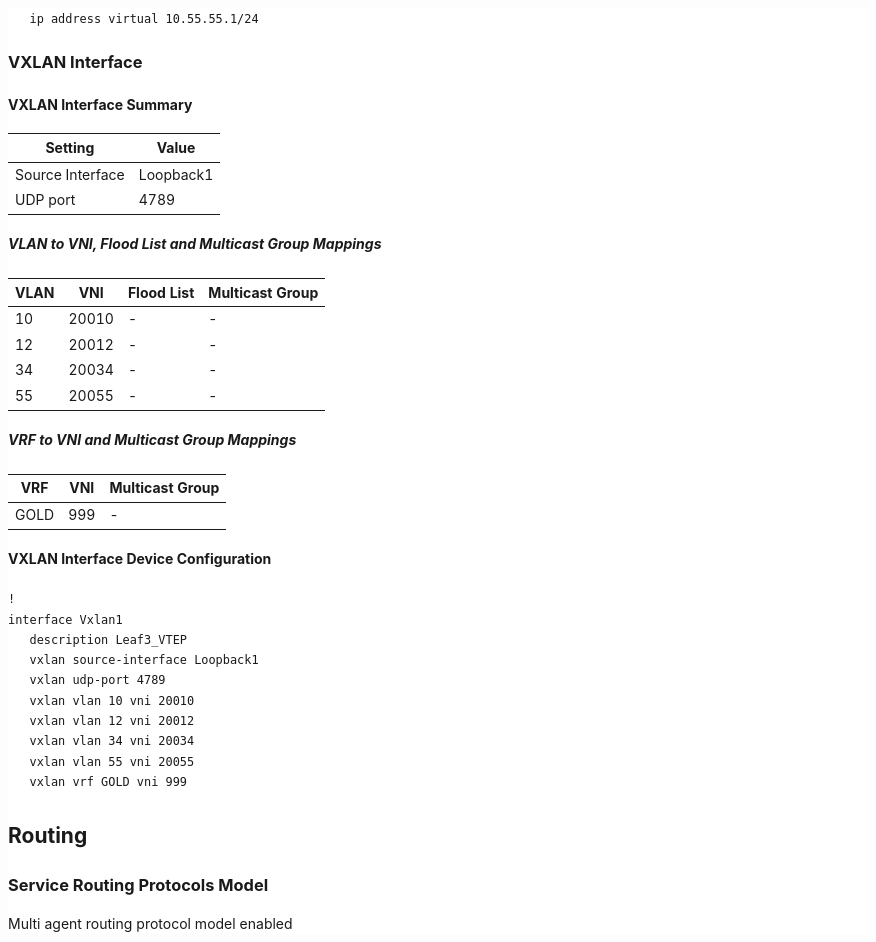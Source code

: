 ```eos
   ip address virtual 10.55.55.1/24
```

### VXLAN Interface

#### VXLAN Interface Summary

| Setting | Value |
| ------- | ----- |
| Source Interface | Loopback1 |
| UDP port | 4789 |

##### VLAN to VNI, Flood List and Multicast Group Mappings

| VLAN | VNI | Flood List | Multicast Group |
| ---- | --- | ---------- | --------------- |
| 10 | 20010 | - | - |
| 12 | 20012 | - | - |
| 34 | 20034 | - | - |
| 55 | 20055 | - | - |

##### VRF to VNI and Multicast Group Mappings

| VRF | VNI | Multicast Group |
| ---- | --- | --------------- |
| GOLD | 999 | - |

#### VXLAN Interface Device Configuration

```eos
!
interface Vxlan1
   description Leaf3_VTEP
   vxlan source-interface Loopback1
   vxlan udp-port 4789
   vxlan vlan 10 vni 20010
   vxlan vlan 12 vni 20012
   vxlan vlan 34 vni 20034
   vxlan vlan 55 vni 20055
   vxlan vrf GOLD vni 999
```

## Routing

### Service Routing Protocols Model

Multi agent routing protocol model enabled
